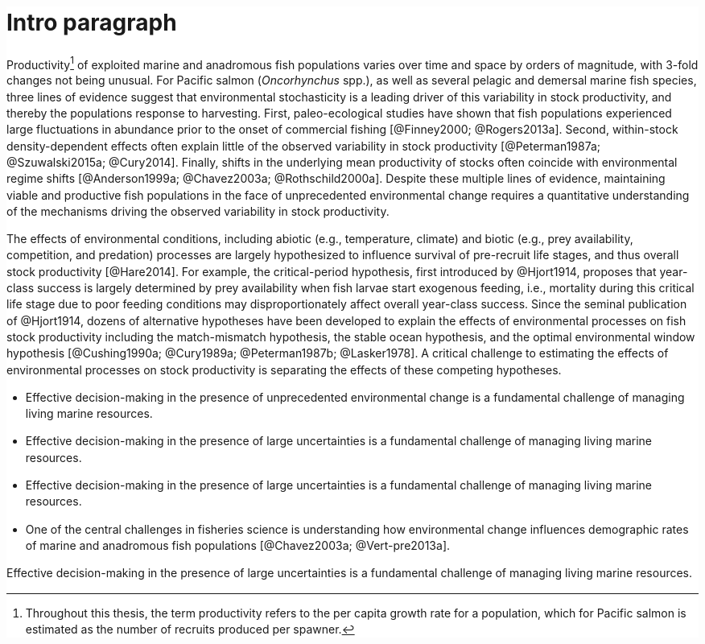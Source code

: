 # Intro paragraph

Productivity[^1] of exploited marine and anadromous fish populations varies over
time and space by orders of magnitude, with 3-fold changes not being unusual.
For Pacific salmon (*Oncorhynchus* spp.), as well as several pelagic and
demersal marine fish species, three lines of evidence suggest that environmental
stochasticity is a leading driver of this variability in stock productivity, and
thereby the populations response to harvesting. First, paleo-ecological studies
have shown that fish populations experienced large fluctuations in abundance
prior to the onset of commercial fishing [@Finney2000; @Rogers2013a]. Second,
within-stock density-dependent effects often explain little of the observed
variability in stock productivity [@Peterman1987a; @Szuwalski2015a; @Cury2014].
Finally, shifts in the underlying mean productivity of stocks often coincide
with environmental regime shifts [@Anderson1999a; @Chavez2003a;
@Rothschild2000a].  Despite these multiple lines of evidence, maintaining viable
and productive fish populations in the face of unprecedented environmental
change requires a quantitative understanding of the mechanisms driving the
observed variability in stock productivity.

The effects of environmental conditions, including abiotic (e.g., temperature,
climate) and biotic (e.g., prey availability, competition, and predation)
processes are largely hypothesized to influence survival of pre-recruit life
stages, and thus overall stock productivity [@Hare2014]. For example, the
critical-period hypothesis, first introduced by @Hjort1914, proposes that
year-class success is largely determined by prey availability when fish larvae
start exogenous feeding, i.e., mortality during this critical life stage due to
poor feeding conditions may disproportionately affect overall year-class
success. Since the seminal publication of @Hjort1914, dozens of alternative
hypotheses have been developed to explain the effects of environmental processes
on fish stock productivity including the match-mismatch hypothesis, the stable
ocean hypothesis, and the optimal environmental window hypothesis
[@Cushing1990a; @Cury1989a; @Peterman1987b; @Lasker1978]. A critical challenge
to estimating the effects of environmental processes on stock productivity is
separating the effects of these competing hypotheses.

[^1]: Throughout this thesis, the term productivity refers to the per capita
      growth rate for a population, which for Pacific salmon is estimated as the
      number of recruits produced per spawner.

- Effective decision-making in the presence of unprecedented environmental
  change is a fundamental challenge of managing living marine resources.

- Effective decision-making in the presence of large uncertainties is a
  fundamental challenge of managing living marine resources.

- Effective decision-making in the presence of large uncertainties is a
  fundamental challenge of managing living marine resources.

- One of the central challenges in fisheries science is understanding how
  environmental change influences demographic rates of marine and anadromous
  fish populations [@Chavez2003a; @Vert-pre2013a].

Effective decision-making in the presence of large uncertainties is a
fundamental challenge of managing living marine resources.


[^2]: The term 'ecological pathway' is used throughout this thesis to describe a
